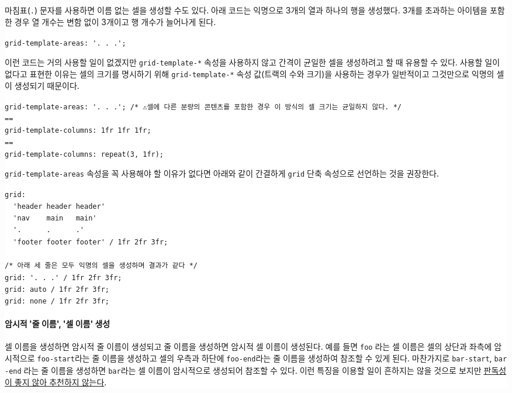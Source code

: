 <iframe height="440" style="width: 100%; margin: 1em 0;" scrolling="no" title="CSS 'grid-template-areas' property." src="https://codepen.io/naradesign/embed/VweOeZg?height=265&theme-id=light&default-tab=css,result" frameborder="no" allowtransparency="true" allowfullscreen="true">
  See the Pen <a href='https://codepen.io/naradesign/pen/VweOeZg'>CSS 'grid-template-areas' property.</a> by Jeong Chan-Myeong
  (<a href='https://codepen.io/naradesign'>@naradesign</a>) on <a href='https://codepen.io'>CodePen</a>.
</iframe>

마침표(`.`) 문자를 사용하면 이름 없는 셀을 생성할 수도 있다. 아래 코드는 익명으로 3개의 열과 하나의 행을 생성했다. 3개를 초과하는 아이템을 포함한 경우 열 개수는 변함 없이 3개이고 행 개수가 늘어나게 된다.

```
grid-template-areas: '. . .';
```

이런 코드는 거의 사용할 일이 없겠지만 `grid-template-*` 속성을 사용하지 않고 간격이 균일한 셀을 생성하려고 할 때 유용할 수 있다. 사용할 일이 없다고 표현한 이유는 셀의 크기를 명시하기 위해 `grid-template-*` 속성 값(트랙의 수와 크기)을 사용하는 경우가 일반적이고 그것만으로 익명의 셀이 생성되기 때문이다.

```
grid-template-areas: '. . .'; /* ⚠️셀에 다른 분량의 콘텐츠를 포함한 경우 이 방식의 셀 크기는 균일하지 않다. */
==
grid-template-columns: 1fr 1fr 1fr;
==
grid-template-columns: repeat(3, 1fr);
```

<iframe height="400" style="width: 100%; margin: 1em 0;" scrolling="no" title="CSS 'grid-template-areas' property." src="https://codepen.io/naradesign/embed/YzwbwYz?height=265&theme-id=light&default-tab=css,result" frameborder="no" allowtransparency="true" allowfullscreen="true">
  See the Pen <a href='https://codepen.io/naradesign/pen/YzwbwYz'>CSS 'grid-template-areas' property.</a> by Jeong Chan-Myeong
  (<a href='https://codepen.io/naradesign'>@naradesign</a>) on <a href='https://codepen.io'>CodePen</a>.
</iframe>

`grid-template-areas` 속성을 꼭 사용해야 할 이유가 없다면 아래와 같이 간결하게 `grid` 단축 속성으로 선언하는 것을 권장한다.

```
grid:
  'header header header'
  'nav    main   main'
  '.      .      .'
  'footer footer footer' / 1fr 2fr 3fr;

/* 아래 세 줄은 모두 익명의 셀을 생성하며 결과가 같다 */
grid: '. . .' / 1fr 2fr 3fr;
grid: auto / 1fr 2fr 3fr;
grid: none / 1fr 2fr 3fr;
```

#### 암시적 '줄 이름', '셀 이름' 생성

셀 이름을 생성하면 암시적 줄 이름이 생성되고 줄 이름을 생성하면 암시적 셀 이름이 생성된다. 예를 들면 `foo` 라는 셀 이름은 셀의 상단과 좌측에 암시적으로 `foo-start`라는 줄 이름을 생성하고 셀의 우측과 하단에 `foo-end`라는 줄 이름을 생성하여 참조할 수 있게 된다. 마찬가지로 `bar-start`, `bar-end` 라는 줄 이름을 생성하면 `bar`라는 셀 이름이 암시적으로 생성되어 참조할 수 있다. 이런 특징을 이용할 일이 흔하지는 않을 것으로 보지만 [판독성이 좋지 않아 추천하지 않는다](https://codepen.io/naradesign/pen/NWxVNMO?editors=1100).
